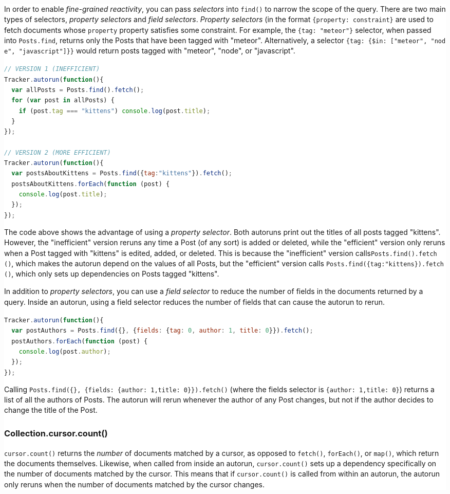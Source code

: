 In order to enable _fine-grained reactivity_, you can pass _selectors_ into `find()` to narrow the scope of the query. There are two main types of selectors, _property selectors_ and _field selectors_.  _Property selectors_ (in the format `{property: constraint}` are used to fetch documents whose `property` property satisfies some constraint. For example, the `{tag: "meteor"}` selector, when passed into `Posts.find`, returns only the Posts that have been tagged with "meteor". Alternatively, a selector `{tag: {$in: ["meteor", "node", "javascript"]}}` would return posts tagged with "meteor", "node", or "javascript".

```js
// VERSION 1 (INEFFICIENT)
Tracker.autorun(function(){
  var allPosts = Posts.find().fetch();
  for (var post in allPosts) {
    if (post.tag === "kittens") console.log(post.title);
  }
});

// VERSION 2 (MORE EFFICIENT)
Tracker.autorun(function(){
  var postsAboutKittens = Posts.find({tag:"kittens"}).fetch();
  postsAboutKittens.forEach(function (post) {
    console.log(post.title);
  });
});
```

The code above shows the advantage of using a _property selector_.  Both autoruns print out the titles of all posts tagged "kittens". However, the "inefficient" version reruns any time a Post (of any sort) is added or deleted, while the "efficient" version only reruns when a Post tagged with "kittens" is edited, added, or deleted. This is because the "inefficient" version calls`Posts.find().fetch()`, which makes the autorun depend on the values of all Posts, but the "efficient" version calls `Posts.find({tag:"kittens}).fetch()`, which only sets up dependencies on Posts tagged "kittens".

In addition to _property selectors_, you can use a _field selector_ to reduce the number of fields in the documents returned by a query. Inside an autorun, using a field selector reduces the number of fields that can cause the autorun to rerun.

```js
Tracker.autorun(function(){
  var postAuthors = Posts.find({}, {fields: {tag: 0, author: 1, title: 0}}).fetch();
  postAuthors.forEach(function (post) {
    console.log(post.author);
  });
});
```

 Calling `Posts.find({}, {fields: {author: 1,title: 0}}).fetch()`  (where the fields selector is `{author: 1,title: 0}`) returns a list of all the authors of Posts. The autorun will rerun whenever the author of any Post changes, but not if the author decides to change the title of the Post.

### Collection.cursor.count()

 `cursor.count()` returns the _number_ of documents matched by a cursor, as opposed to `fetch()`, `forEach()`, or `map()`, which return the documents themselves. Likewise, when called from inside an autorun, `cursor.count()` sets up a dependency specifically on the number of documents matched by the cursor. This means that if `cursor.count()` is called from within an autorun, the autorun only reruns when the number of documents matched by the cursor changes.
